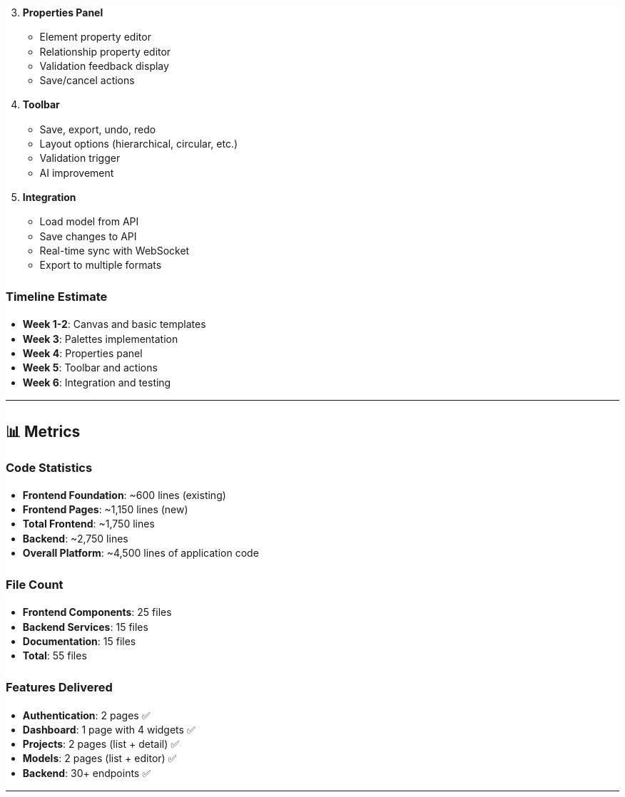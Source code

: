 3. **Properties Panel**
   - Element property editor
   - Relationship property editor
   - Validation feedback display
   - Save/cancel actions

4. **Toolbar**
   - Save, export, undo, redo
   - Layout options (hierarchical, circular, etc.)
   - Validation trigger
   - AI improvement

5. **Integration**
   - Load model from API
   - Save changes to API
   - Real-time sync with WebSocket
   - Export to multiple formats

### Timeline Estimate
- **Week 1-2**: Canvas and basic templates
- **Week 3**: Palettes implementation
- **Week 4**: Properties panel
- **Week 5**: Toolbar and actions
- **Week 6**: Integration and testing

---

## 📊 Metrics

### Code Statistics
- **Frontend Foundation**: ~600 lines (existing)
- **Frontend Pages**: ~1,150 lines (new)
- **Total Frontend**: ~1,750 lines
- **Backend**: ~2,750 lines
- **Overall Platform**: ~4,500 lines of application code

### File Count
- **Frontend Components**: 25 files
- **Backend Services**: 15 files
- **Documentation**: 15 files
- **Total**: 55 files

### Features Delivered
- **Authentication**: 2 pages ✅
- **Dashboard**: 1 page with 4 widgets ✅
- **Projects**: 2 pages (list + detail) ✅
- **Models**: 2 pages (list + editor) ✅
- **Backend**: 30+ endpoints ✅

---
